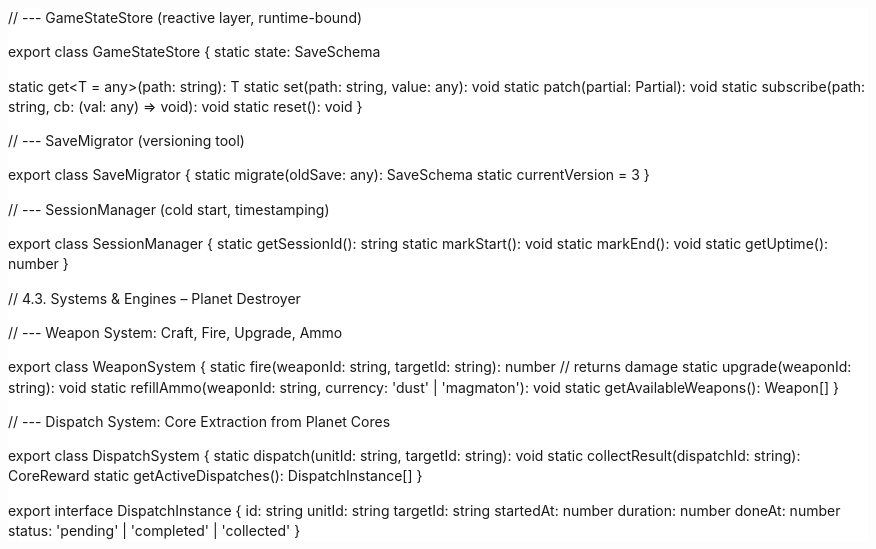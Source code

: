 // --- GameStateStore (reactive layer, runtime-bound)

export class GameStateStore {
  static state: SaveSchema

  static get<T = any>(path: string): T
  static set(path: string, value: any): void
  static patch(partial: Partial<SaveSchema>): void
  static subscribe(path: string, cb: (val: any) => void): void
  static reset(): void
}

// --- SaveMigrator (versioning tool)

export class SaveMigrator {
  static migrate(oldSave: any): SaveSchema
  static currentVersion = 3
}

// --- SessionManager (cold start, timestamping)

export class SessionManager {
  static getSessionId(): string
  static markStart(): void
  static markEnd(): void
  static getUptime(): number
}

// 4.3. Systems & Engines – Planet Destroyer

// --- Weapon System: Craft, Fire, Upgrade, Ammo

export class WeaponSystem {
  static fire(weaponId: string, targetId: string): number // returns damage
  static upgrade(weaponId: string): void
  static refillAmmo(weaponId: string, currency: 'dust' | 'magmaton'): void
  static getAvailableWeapons(): Weapon[]
}

// --- Dispatch System: Core Extraction from Planet Cores

export class DispatchSystem {
  static dispatch(unitId: string, targetId: string): void
  static collectResult(dispatchId: string): CoreReward
  static getActiveDispatches(): DispatchInstance[]
}

export interface DispatchInstance {
  id: string
  unitId: string
  targetId: string
  startedAt: number
  duration: number
  doneAt: number
  status: 'pending' | 'completed' | 'collected'
}
